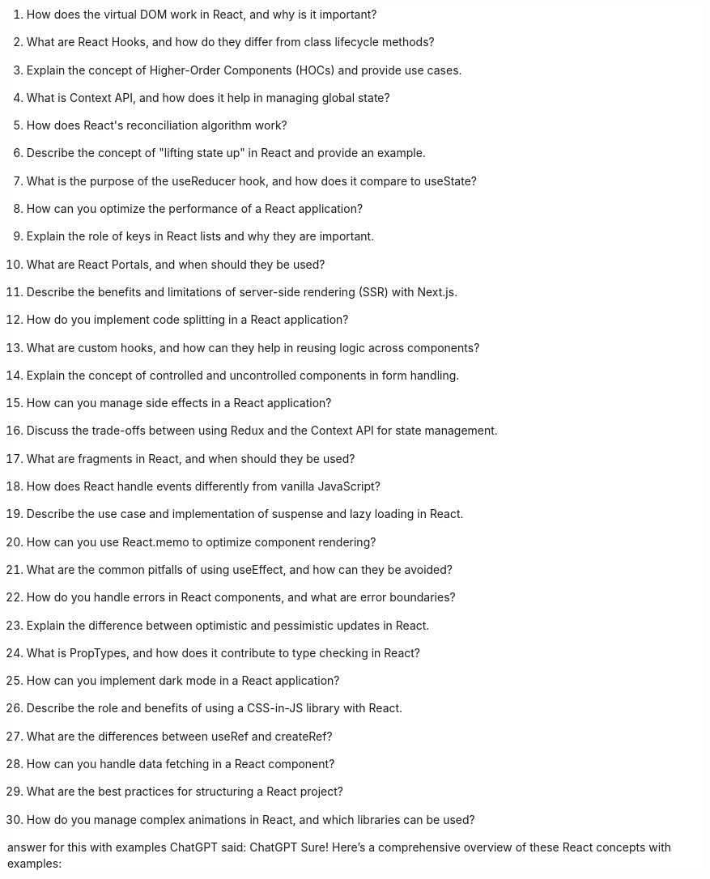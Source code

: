 1. How does the virtual DOM work in React, and why is it important?

2. What are React Hooks, and how do they differ from class lifecycle methods?

3. Explain the concept of Higher-Order Components (HOCs) and provide use cases.

4. What is Context API, and how does it help in managing global state?

5. How does React's reconciliation algorithm work?

6. Describe the concept of "lifting state up" in React and provide an example.

7. What is the purpose of the useReducer hook, and how does it compare to useState?

8. How can you optimize the performance of a React application?

9. Explain the role of keys in React lists and why they are important.

10. What are React Portals, and when should they be used?

11. Describe the benefits and limitations of server-side rendering (SSR) with Next.js.

12. How do you implement code splitting in a React application?

13. What are custom hooks, and how can they help in reusing logic across components?

14. Explain the concept of controlled and uncontrolled components in form handling.

15. How can you manage side effects in a React application?

16. Discuss the trade-offs between using Redux and the Context API for state management.

17. What are fragments in React, and when should they be used?

18. How does React handle events differently from vanilla JavaScript?

19. Describe the use case and implementation of suspense and lazy loading in React.

20. How can you use React.memo to optimize component rendering?

21. What are the common pitfalls of using useEffect, and how can they be avoided?

22. How do you handle errors in React components, and what are error boundaries?

23. Explain the difference between optimistic and pessimistic updates in React.

24. What is PropTypes, and how does it contribute to type checking in React?

25. How can you implement dark mode in a React application?

26. Describe the role and benefits of using a CSS-in-JS library with React.

27. What are the differences between useRef and createRef?

28. How can you handle data fetching in a React component?

29. What are the best practices for structuring a React project?

30. How do you manage complex animations in React, and which libraries can be used?

answer for this with examples
ChatGPT said:
ChatGPT
Sure! Here’s a comprehensive overview of these React concepts with examples:

